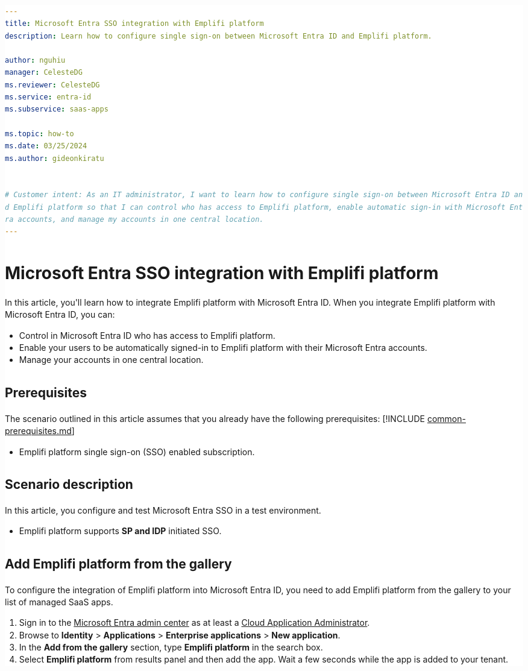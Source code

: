 ```yaml
---
title: Microsoft Entra SSO integration with Emplifi platform
description: Learn how to configure single sign-on between Microsoft Entra ID and Emplifi platform.

author: nguhiu
manager: CelesteDG
ms.reviewer: CelesteDG
ms.service: entra-id
ms.subservice: saas-apps

ms.topic: how-to
ms.date: 03/25/2024
ms.author: gideonkiratu


# Customer intent: As an IT administrator, I want to learn how to configure single sign-on between Microsoft Entra ID and Emplifi platform so that I can control who has access to Emplifi platform, enable automatic sign-in with Microsoft Entra accounts, and manage my accounts in one central location.
---
```


# Microsoft Entra SSO integration with Emplifi platform

In this article,  you'll learn how to integrate Emplifi platform with Microsoft Entra ID. When you integrate Emplifi platform with Microsoft Entra ID, you can:

* Control in Microsoft Entra ID who has access to Emplifi platform.
* Enable your users to be automatically signed-in to Emplifi platform with their Microsoft Entra accounts.
* Manage your accounts in one central location.

## Prerequisites
The scenario outlined in this article assumes that you already have the following prerequisites:
[!INCLUDE [common-prerequisites.md](~/identity/saas-apps/includes/common-prerequisites.md)]
* Emplifi platform single sign-on (SSO) enabled subscription.

## Scenario description

In this article,  you configure and test Microsoft Entra SSO in a test environment.

* Emplifi platform supports **SP and IDP** initiated SSO.

## Add Emplifi platform from the gallery

To configure the integration of Emplifi platform into Microsoft Entra ID, you need to add Emplifi platform from the gallery to your list of managed SaaS apps.

1. Sign in to the [Microsoft Entra admin center](https://entra.microsoft.com) as at least a [Cloud Application Administrator](~/identity/role-based-access-control/permissions-reference.md#cloud-application-administrator).
1. Browse to **Identity** > **Applications** > **Enterprise applications** > **New application**.
1. In the **Add from the gallery** section, type **Emplifi platform** in the search box.
1. Select **Emplifi platform** from results panel and then add the app. Wait a few seconds while the app is added to your tenant.
